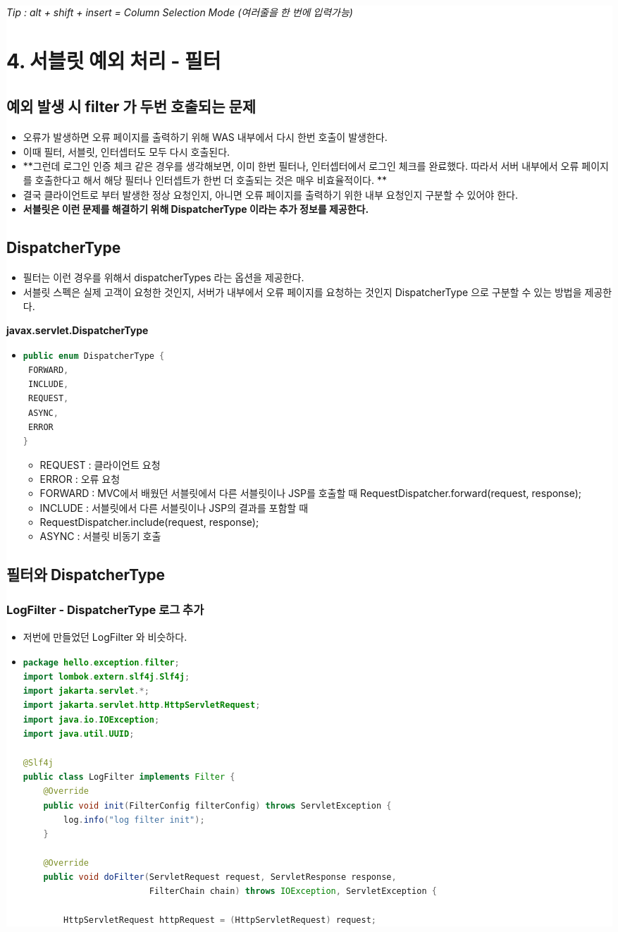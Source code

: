 *Tip : alt + shift + insert = Column Selection Mode (여러줄을 한 번에 입력가능)*

# 4. 서블릿 예외 처리 - 필터

## 예외 발생 시 filter 가 두번 호출되는 문제

- 오류가 발생하면 오류 페이지를 출력하기 위해 WAS 내부에서 다시 한번 호출이 발생한다. 
- 이때 필터, 서블릿, 인터셉터도 모두 다시 호출된다. 
- **그런데 로그인 인증 체크 같은 경우를 생각해보면, 이미 한번 필터나, 인터셉터에서 로그인 체크를 완료했다. 따라서 서버 내부에서 오류 페이지를 호출한다고 해서 해당 필터나 인터셉트가 한번 더 호출되는 것은 매우 비효율적이다. **
- 결국 클라이언트로 부터 발생한 정상 요청인지, 아니면 오류 페이지를 출력하기 위한 내부 요청인지 구분할 수 있어야 한다. 
- **서블릿은 이런 문제를 해결하기 위해 DispatcherType 이라는 추가 정보를 제공한다.**

## DispatcherType

- 필터는 이런 경우를 위해서 dispatcherTypes 라는 옵션을 제공한다.
- 서블릿 스펙은 실제 고객이 요청한 것인지, 서버가 내부에서 오류 페이지를 요청하는 것인지 DispatcherType 으로 구분할 수 있는 방법을 제공한다.

**javax.servlet.DispatcherType**

- ```java
  public enum DispatcherType {
   FORWARD,
   INCLUDE,
   REQUEST,
   ASYNC,
   ERROR
  }
  ```

  - REQUEST : 클라이언트 요청 
  - ERROR : 오류 요청 
  - FORWARD : MVC에서 배웠던 서블릿에서 다른 서블릿이나 JSP를 호출할 때 RequestDispatcher.forward(request, response); 
  - INCLUDE : 서블릿에서 다른 서블릿이나 JSP의 결과를 포함할 때 
  - RequestDispatcher.include(request, response); 
  - ASYNC : 서블릿 비동기 호출

## 필터와 DispatcherType

### LogFilter - DispatcherType 로그 추가

- 저번에 만들었던 LogFilter 와 비슷하다.

- ```java
  package hello.exception.filter;
  import lombok.extern.slf4j.Slf4j;
  import jakarta.servlet.*;
  import jakarta.servlet.http.HttpServletRequest;
  import java.io.IOException;
  import java.util.UUID;
  
  @Slf4j
  public class LogFilter implements Filter {
      @Override
      public void init(FilterConfig filterConfig) throws ServletException {
          log.info("log filter init");
      }
  
      @Override
      public void doFilter(ServletRequest request, ServletResponse response,
                           FilterChain chain) throws IOException, ServletException {
  
          HttpServletRequest httpRequest = (HttpServletRequest) request;
  ```